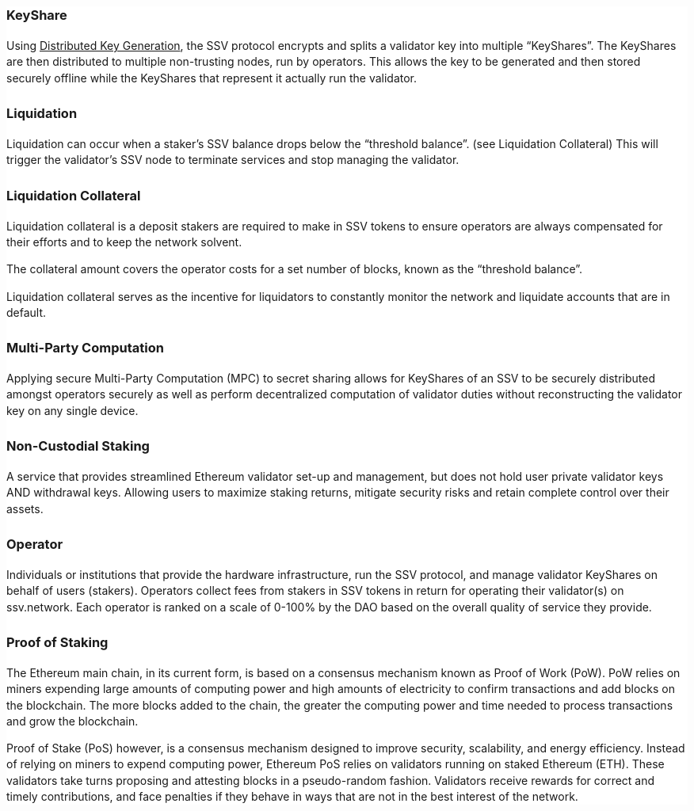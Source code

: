### KeyShare

Using [Distributed Key Generation](/developers/tools/ssv-dkg-client/), the SSV protocol encrypts and splits a validator key into multiple “KeyShares”. The KeyShares are then distributed to multiple non-trusting nodes, run by operators. This allows the key to be generated and then stored securely offline while the KeyShares that represent it actually run the validator.

### Liquidation

Liquidation can occur when a staker’s SSV balance drops below the “threshold balance”. (see Liquidation Collateral) This will trigger the validator’s SSV node to terminate services and stop managing the validator.

### Liquidation Collateral

Liquidation collateral is a deposit stakers are required to make in SSV tokens to ensure operators are always compensated for their efforts and to keep the network solvent.

The collateral amount covers the operator costs for a set number of blocks, known as the “threshold balance”.

Liquidation collateral serves as the incentive for liquidators to constantly monitor the network and liquidate accounts that are in default.

### Multi-Party Computation

Applying secure Multi-Party Computation (MPC) to secret sharing allows for KeyShares of an SSV to be securely distributed amongst operators securely as well as perform decentralized computation of validator duties without reconstructing the validator key on any single device.

### Non-Custodial Staking

A service that provides streamlined Ethereum validator set-up and management, but does not hold user private validator keys AND withdrawal keys. Allowing users to maximize staking returns, mitigate security risks and retain complete control over their assets.

### Operator

Individuals or institutions that provide the hardware infrastructure, run the SSV protocol, and manage validator KeyShares on behalf of users (stakers). Operators collect fees from stakers in SSV tokens in return for operating their validator(s) on ssv.network. Each operator is ranked on a scale of 0-100% by the DAO based on the overall quality of service they provide.

### Proof of Staking

The Ethereum main chain, in its current form, is based on a consensus mechanism known as Proof of Work (PoW). PoW relies on miners expending large amounts of computing power and high amounts of electricity to confirm transactions and add blocks on the blockchain. The more blocks added to the chain, the greater the computing power and time needed to process transactions and grow the blockchain.

Proof of Stake (PoS) however, is a consensus mechanism designed to improve security, scalability, and energy efficiency. Instead of relying on miners to expend computing power, Ethereum PoS relies on validators running on staked Ethereum (ETH). These validators take turns proposing and attesting blocks in a pseudo-random fashion. Validators receive rewards for correct and timely contributions, and face penalties if they behave in ways that are not in the best interest of the network.
